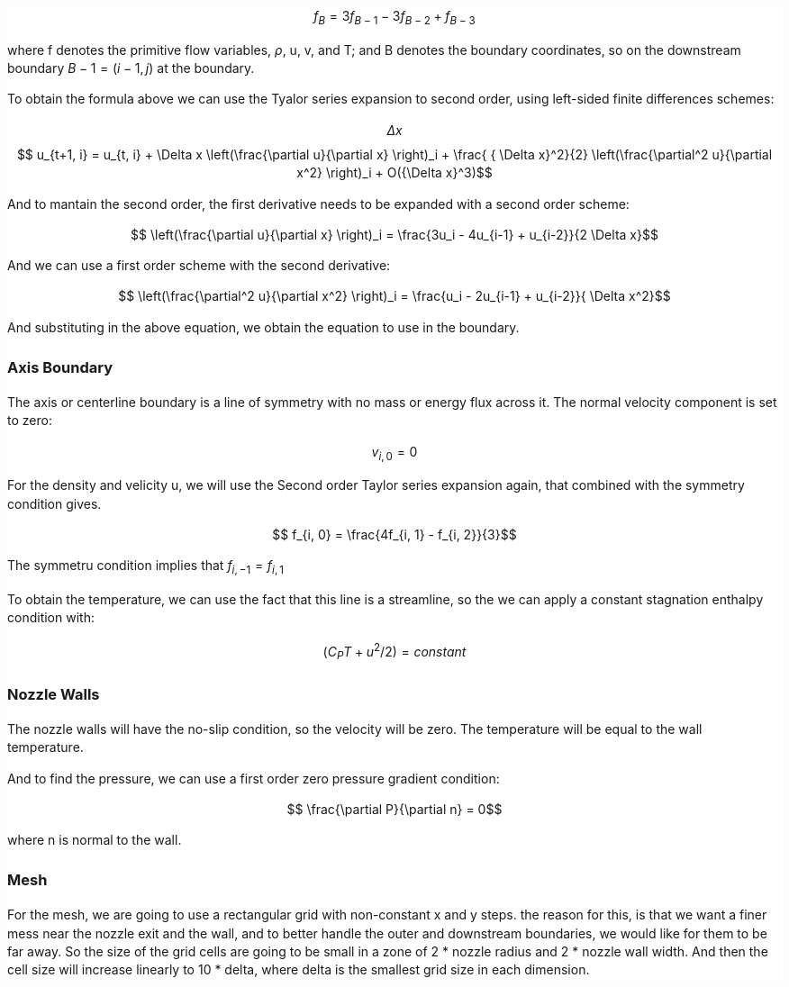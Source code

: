 $$ f_B = 3f_{B-1} - 3f_{B-2} + f_{B-3}$$

where f denotes the primitive flow variables, $\rho$, u, v, and T; and B denotes the boundary coordinates, so on the downstream boundary $B-1 = (i-1, j)$ at the boundary.

To obtain the formula above we can use the Tyalor series expansion to second order, using left-sided finite differences schemes:

$${\Delta x }$$
$$ u_{t+1, i} = u_{t, i} + \Delta x \left(\frac{\partial u}{\partial x} \right)_i + \frac{ { \Delta x}^2}{2} \left(\frac{\partial^2 u}{\partial x^2} \right)_i + O({\Delta x}^3)$$

And to mantain the second order, the first derivative needs to be expanded with a second order scheme:

$$ \left(\frac{\partial u}{\partial x} \right)_i = \frac{3u_i - 4u_{i-1} + u_{i-2}}{2 \Delta x}$$ 

And we can use a first order scheme with the second derivative:

$$ \left(\frac{\partial^2 u}{\partial x^2} \right)_i = \frac{u_i - 2u_{i-1} + u_{i-2}}{ \Delta x^2}$$ 

And substituting in the above equation, we obtain the equation to use in the boundary.

### Axis Boundary

The axis or centerline boundary is a line of symmetry with no mass or energy flux across it. 
The normal velocity component is set to zero:

$$v_{i, 0} = 0$$

For the density and velicity u, we will use the Second order Taylor series expansion again, that combined with the symmetry condition gives.

$$ f_{i, 0} = \frac{4f_{i, 1} - f_{i, 2}}{3}$$

The symmetru condition implies that $f_{i, -1} = f_{i, 1}$

To obtain the temperature, we can use the fact that this line is a streamline, so the we can apply a constant stagnation enthalpy condition with:

$$ (C_P T + u^2/2) = constant$$

### Nozzle Walls

The nozzle walls will have the no-slip condition, so the velocity will be zero.
The temperature will be equal to the wall temperature.

And to find the pressure, we can use a first order zero pressure gradient condition:

$$ \frac{\partial P}{\partial n} = 0$$

where n is normal to the wall.

### Mesh

For the mesh, we are going to use a rectangular grid with non-constant x and y steps. the reason for this, is that we want a finer mess near the nozzle exit and the wall, and to better handle the outer and downstream boundaries, we would like for them to be far away.
So the size of the grid cells are going to be small in a zone of 2 * nozzle radius and 2 * nozzle wall width. And then the cell size will increase linearly to 10 * delta, where delta is the smallest grid size in each dimension.
